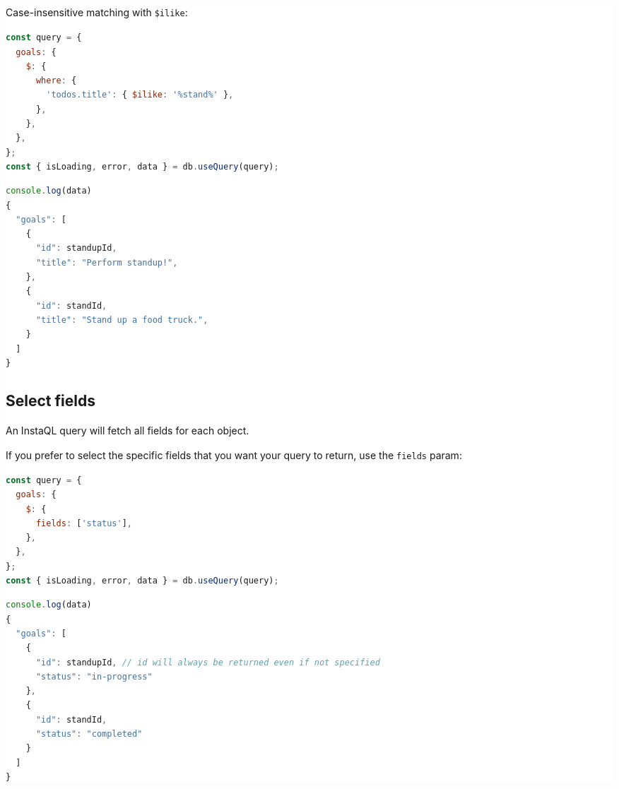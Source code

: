 Case-insensitive matching with `$ilike`:

```javascript
const query = {
  goals: {
    $: {
      where: {
        'todos.title': { $ilike: '%stand%' },
      },
    },
  },
};
const { isLoading, error, data } = db.useQuery(query);
```

```javascript
console.log(data)
{
  "goals": [
    {
      "id": standupId,
      "title": "Perform standup!",
    },
    {
      "id": standId,
      "title": "Stand up a food truck.",
    }
  ]
}
```

## Select fields

An InstaQL query will fetch all fields for each object.

If you prefer to select the specific fields that you want your query to return, use the `fields` param:

```javascript
const query = {
  goals: {
    $: {
      fields: ['status'],
    },
  },
};
const { isLoading, error, data } = db.useQuery(query);
```

```javascript
console.log(data)
{
  "goals": [
    {
      "id": standupId, // id will always be returned even if not specified
      "status": "in-progress"
    },
    {
      "id": standId,
      "status": "completed"
    }
  ]
}
```
